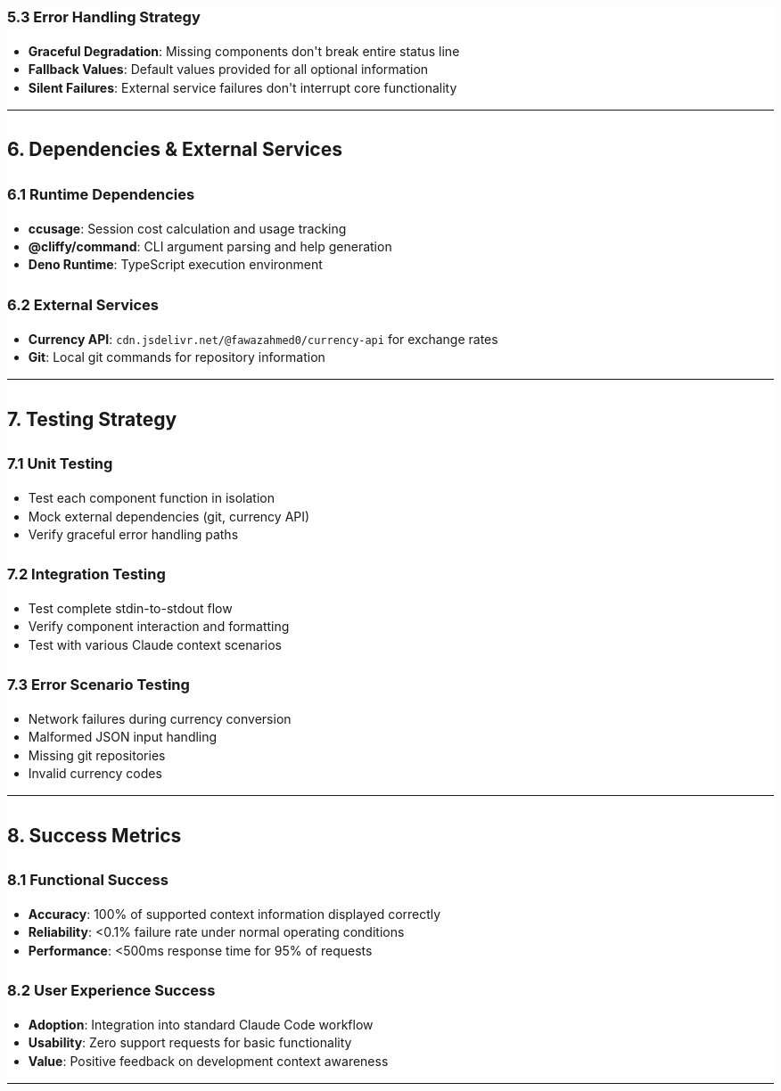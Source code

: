 ### 5.3 Error Handling Strategy
- **Graceful Degradation**: Missing components don't break entire status line
- **Fallback Values**: Default values provided for all optional information
- **Silent Failures**: External service failures don't interrupt core functionality

---

## 6. Dependencies & External Services

### 6.1 Runtime Dependencies
- **ccusage**: Session cost calculation and usage tracking
- **@cliffy/command**: CLI argument parsing and help generation
- **Deno Runtime**: TypeScript execution environment

### 6.2 External Services  
- **Currency API**: `cdn.jsdelivr.net/@fawazahmed0/currency-api` for exchange rates
- **Git**: Local git commands for repository information

---

## 7. Testing Strategy

### 7.1 Unit Testing
- Test each component function in isolation
- Mock external dependencies (git, currency API)
- Verify graceful error handling paths

### 7.2 Integration Testing
- Test complete stdin-to-stdout flow
- Verify component interaction and formatting
- Test with various Claude context scenarios

### 7.3 Error Scenario Testing
- Network failures during currency conversion
- Malformed JSON input handling
- Missing git repositories
- Invalid currency codes

---

## 8. Success Metrics

### 8.1 Functional Success
- **Accuracy**: 100% of supported context information displayed correctly
- **Reliability**: <0.1% failure rate under normal operating conditions
- **Performance**: <500ms response time for 95% of requests

### 8.2 User Experience Success
- **Adoption**: Integration into standard Claude Code workflow
- **Usability**: Zero support requests for basic functionality
- **Value**: Positive feedback on development context awareness

---